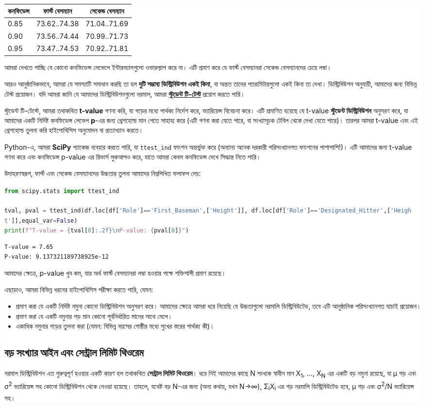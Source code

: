 | কনফিডেন্স | ফার্স্ট বেসম্যান | সেকেন্ড বেসম্যান |
|------------|---------------|----------------|
| 0.85 | 73.62..74.38 | 71.04..71.69 |
| 0.90 | 73.56..74.44 | 70.99..71.73 |
| 0.95 | 73.47..74.53 | 70.92..71.81 |

আমরা দেখতে পাচ্ছি যে কোনো কনফিডেন্স লেভেলে ইন্টারভ্যালগুলো ওভারল্যাপ করে না। এটি প্রমাণ করে যে ফার্স্ট বেসম্যানরা সেকেন্ড বেসম্যানদের চেয়ে লম্বা।

আরও আনুষ্ঠানিকভাবে, আমরা যে সমস্যাটি সমাধান করছি তা হল **দুটি সম্ভাব্য ডিস্ট্রিবিউশন একই কিনা**, বা অন্তত তাদের প্যারামিটারগুলো একই কিনা তা দেখা। ডিস্ট্রিবিউশন অনুযায়ী, আমাদের জন্য বিভিন্ন টেস্ট প্রয়োজন। যদি আমরা জানি যে আমাদের ডিস্ট্রিবিউশনগুলো নরমাল, আমরা **[স্টুডেন্ট টি-টেস্ট](https://en.wikipedia.org/wiki/Student%27s_t-test)** প্রয়োগ করতে পারি।

স্টুডেন্ট টি-টেস্টে, আমরা তথাকথিত **t-value** গণনা করি, যা গড়ের মধ্যে পার্থক্য নির্দেশ করে, ভ্যারিয়েন্স বিবেচনা করে। এটি প্রমাণিত হয়েছে যে t-value **স্টুডেন্ট ডিস্ট্রিবিউশন** অনুসরণ করে, যা আমাদের একটি নির্দিষ্ট কনফিডেন্স লেভেল **p**-এর জন্য থ্রেশহোল্ড মান পেতে সাহায্য করে (এটি গণনা করা যেতে পারে, বা সংখ্যাসূচক টেবিল থেকে দেখা যেতে পারে)। তারপর আমরা t-value এবং এই থ্রেশহোল্ড তুলনা করি হাইপোথিসিস অনুমোদন বা প্রত্যাখ্যান করতে।

Python-এ, আমরা **SciPy** প্যাকেজ ব্যবহার করতে পারি, যা `ttest_ind` ফাংশন অন্তর্ভুক্ত করে (অন্যান্য অনেক দরকারী পরিসংখ্যানগত ফাংশনের পাশাপাশি!)। এটি আমাদের জন্য t-value গণনা করে এবং কনফিডেন্স p-value এর রিভার্স লুকআপও করে, যাতে আমরা কেবল কনফিডেন্স দেখে সিদ্ধান্ত নিতে পারি।

উদাহরণস্বরূপ, ফার্স্ট এবং সেকেন্ড বেসম্যানদের উচ্চতার তুলনা আমাদের নিম্নলিখিত ফলাফল দেয়: 
```python
from scipy.stats import ttest_ind

tval, pval = ttest_ind(df.loc[df['Role']=='First_Baseman',['Height']], df.loc[df['Role']=='Designated_Hitter',['Height']],equal_var=False)
print(f"T-value = {tval[0]:.2f}\nP-value: {pval[0]}")
```
```
T-value = 7.65
P-value: 9.137321189738925e-12
```
আমাদের ক্ষেত্রে, p-value খুব কম, যার অর্থ ফার্স্ট বেসম্যানরা লম্বা হওয়ার পক্ষে শক্তিশালী প্রমাণ রয়েছে।

এছাড়াও, আমরা বিভিন্ন ধরনের হাইপোথিসিস পরীক্ষা করতে পারি, যেমন:
* প্রমাণ করা যে একটি নির্দিষ্ট নমুনা কোনো ডিস্ট্রিবিউশন অনুসরণ করে। আমাদের ক্ষেত্রে আমরা ধরে নিয়েছি যে উচ্চতাগুলো নরমালি ডিস্ট্রিবিউটেড, তবে এটি আনুষ্ঠানিক পরিসংখ্যানগত যাচাই প্রয়োজন।
* প্রমাণ করা যে একটি নমুনার গড় মান কোনো পূর্বনির্ধারিত মানের সাথে মেলে।
* একাধিক নমুনার গড়ের তুলনা করা (যেমন: বিভিন্ন বয়সের গোষ্ঠীর মধ্যে সুখের স্তরের পার্থক্য কী)।

## বড় সংখ্যার আইন এবং সেন্ট্রাল লিমিট থিওরেম

নরমাল ডিস্ট্রিবিউশন এত গুরুত্বপূর্ণ হওয়ার একটি কারণ হল তথাকথিত **সেন্ট্রাল লিমিট থিওরেম**। ধরে নিই আমাদের কাছে N সংখ্যক স্বাধীন মান X<sub>1</sub>, ..., X<sub>N</sub> এর একটি বড় নমুনা রয়েছে, যা μ গড় এবং σ<sup>2</sup> ভ্যারিয়েন্স সহ কোনো ডিস্ট্রিবিউশন থেকে নেওয়া হয়েছে। তাহলে, যথেষ্ট বড় N-এর জন্য (অন্য কথায়, যখন N→∞), Σ<sub>i</sub>X<sub>i</sub> এর গড় নরমালি ডিস্ট্রিবিউটেড হবে, μ গড় এবং σ<sup>2</sup>/N ভ্যারিয়েন্স সহ।

